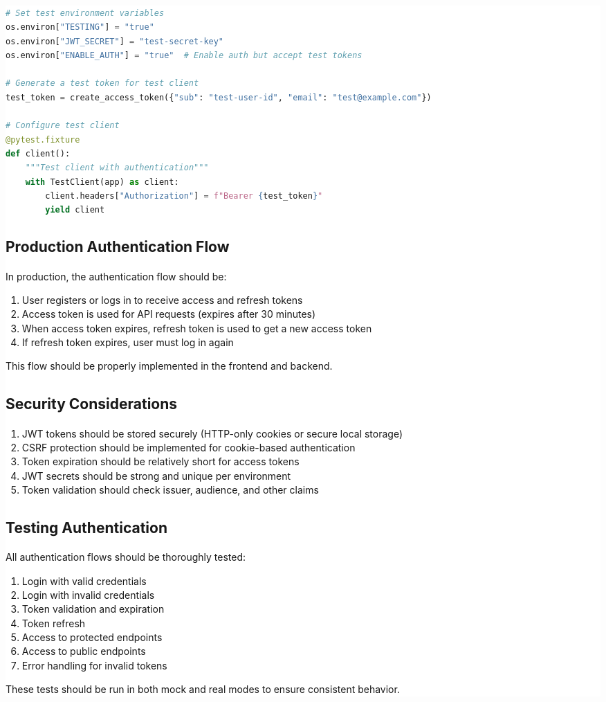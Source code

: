 ```python
# Set test environment variables
os.environ["TESTING"] = "true"
os.environ["JWT_SECRET"] = "test-secret-key"
os.environ["ENABLE_AUTH"] = "true"  # Enable auth but accept test tokens

# Generate a test token for test client
test_token = create_access_token({"sub": "test-user-id", "email": "test@example.com"})

# Configure test client
@pytest.fixture
def client():
    """Test client with authentication"""
    with TestClient(app) as client:
        client.headers["Authorization"] = f"Bearer {test_token}"
        yield client
```

## Production Authentication Flow

In production, the authentication flow should be:

1. User registers or logs in to receive access and refresh tokens
2. Access token is used for API requests (expires after 30 minutes)
3. When access token expires, refresh token is used to get a new access token
4. If refresh token expires, user must log in again

This flow should be properly implemented in the frontend and backend.

## Security Considerations

1. JWT tokens should be stored securely (HTTP-only cookies or secure local storage)
2. CSRF protection should be implemented for cookie-based authentication
3. Token expiration should be relatively short for access tokens
4. JWT secrets should be strong and unique per environment
5. Token validation should check issuer, audience, and other claims

## Testing Authentication

All authentication flows should be thoroughly tested:

1. Login with valid credentials
2. Login with invalid credentials
3. Token validation and expiration
4. Token refresh
5. Access to protected endpoints
6. Access to public endpoints
7. Error handling for invalid tokens

These tests should be run in both mock and real modes to ensure consistent behavior.